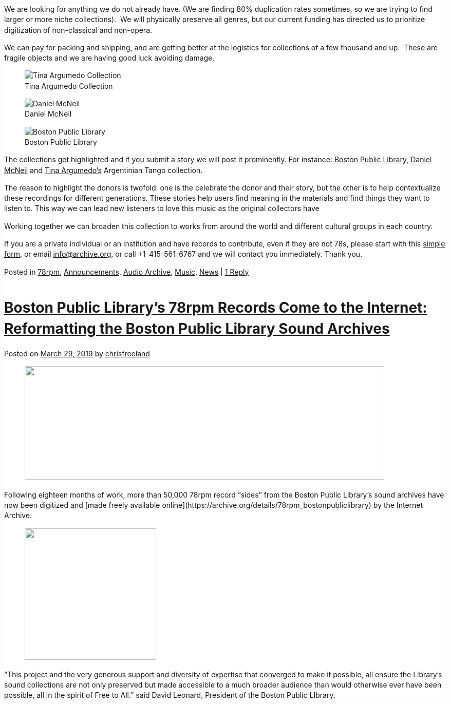 We are looking for anything we do not already have. (We are finding 80% duplication rates sometimes, so we are trying to find larger or more niche collections).  We will physically preserve all genres, but our current funding has directed us to prioritize digitization of non-classical and non-opera.

We can pay for packing and shipping, and are getting better at the logistics for collections of a few thousand and up.  These are fragile objects and we are having good luck avoiding damage.  

<figure><img src="https://blog.archive.org/wp-content/uploads/2019/06/tina-argumedo.jpg" alt="Tina Argumedo Collection" class="wp-image-18447" sizes="(max-width: 92px) 100vw, 92px" srcset="https://blog.archive.org/wp-content/uploads/2019/06/tina-argumedo.jpg 308w, https://blog.archive.org/wp-content/uploads/2019/06/tina-argumedo-300x267.jpg 300w" width="92" height="81" /><figcaption>Tina Argumedo Collection</figcaption></figure>

<figure><img src="https://blog.archive.org/wp-content/uploads/2019/06/daniel-mcneil-1-e1560797775696.jpg" alt="Daniel McNeil" class="wp-image-18452" width="119" height="82" /><figcaption>Daniel McNeil</figcaption></figure>

<figure><img src="https://blog.archive.org/wp-content/uploads/2019/06/bpllogo-1.png" alt="Boston Public Library" class="wp-image-18449" width="127" height="84" /><figcaption>Boston Public Library</figcaption></figure>

The collections get highlighted and if you submit a story we will post it prominently. For instance: [Boston Public Library](https://archive.org/details/78rpm_bostonpubliclibrary), [Daniel McNeil](https://archive.org/details/78rpm_mcneil) and [Tina Argumedo’s](https://archive.org/details/argumedo-hug) Argentinian Tango collection.

The reason to highlight the donors is twofold: one is the celebrate the donor and their story, but the other is to help contextualize these recordings for different generations. These stories help users find meaning in the materials and find things they want to listen to. This way we can lead new listeners to love this music as the original collectors have

Working together we can broaden this collection to works from around the world and different cultural groups in each country.  

If you are a private individual or an institution and have records to contribute, even if they are not 78s, please start with this [simple form](https://tiny.cc/musicdonationform), or email <info@archive.org>, or call +1-415-561-6767 and we will contact you immediately. Thank you.  

Posted in [78rpm](https://blog.archive.org/category/audio-archive/78rpm/), [Announcements](https://blog.archive.org/category/announcements/), [Audio Archive](https://blog.archive.org/category/audio-archive/), [Music](https://blog.archive.org/category/music/), [News](https://blog.archive.org/category/news/) | <span class="comments-link">[1 Reply](https://blog.archive.org/2019/06/17/please-donate-78rpm-records-to-the-internet-archives-great-78-project/#comments)</span>

[Boston Public Library’s 78rpm Records Come to the Internet: Reformatting the Boston Public Library Sound Archives](https://blog.archive.org/2019/03/29/boston-public-librarys-78rpm-records-come-to-the-internet-reformatting-the-boston-public-library-sound-archives/)
=========================================================================================================================================================================================================================================================================

Posted on [March 29, 2019](https://blog.archive.org/2019/03/29/boston-public-librarys-78rpm-records-come-to-the-internet-reformatting-the-boston-public-library-sound-archives/ "3:33 pm")<span class="by-author"> by <span class="author vcard"><a href="https://blog.archive.org/author/chrisfreeland/" class="url fn n" title="View all posts by chrisfreeland">chrisfreeland</a></span></span>

<figure><img src="https://blog.archive.org/wp-content/uploads/2019/03/boston.jpg" class="wp-image-18103" sizes="(max-width: 700px) 100vw, 700px" srcset="https://blog.archive.org/wp-content/uploads/2019/03/boston.jpg 700w, https://blog.archive.org/wp-content/uploads/2019/03/boston-300x95.jpg 300w" width="700" height="221" /></figure>Following eighteen months of work, more than 50,000 78rpm record “sides” from the Boston Public Library’s sound archives have now been digitized and [made freely available online](https://archive.org/details/78rpm_bostonpubliclibrary) by the Internet Archive.  

<figure><img src="https://blog.archive.org/wp-content/uploads/2019/03/78_sixteen-tons_tennessee-ernie-ford-jack-fascinato-merle-travis_gbia0012328a_itemimage-1024x1024.jpg" class="wp-image-18095" sizes="(max-width: 256px) 100vw, 256px" srcset="https://blog.archive.org/wp-content/uploads/2019/03/78_sixteen-tons_tennessee-ernie-ford-jack-fascinato-merle-travis_gbia0012328a_itemimage-1024x1024.jpg 1024w, https://blog.archive.org/wp-content/uploads/2019/03/78_sixteen-tons_tennessee-ernie-ford-jack-fascinato-merle-travis_gbia0012328a_itemimage-150x150.jpg 150w, https://blog.archive.org/wp-content/uploads/2019/03/78_sixteen-tons_tennessee-ernie-ford-jack-fascinato-merle-travis_gbia0012328a_itemimage-300x300.jpg 300w, https://blog.archive.org/wp-content/uploads/2019/03/78_sixteen-tons_tennessee-ernie-ford-jack-fascinato-merle-travis_gbia0012328a_itemimage-768x768.jpg 768w, https://blog.archive.org/wp-content/uploads/2019/03/78_sixteen-tons_tennessee-ernie-ford-jack-fascinato-merle-travis_gbia0012328a_itemimage.jpg 1680w" width="256" height="256" /></figure>

”This project and the very generous support and diversity of expertise that converged to make it possible, all ensure the Library’s sound collections are not only preserved but made accessible to a much broader audience than would otherwise ever have been possible, all in the spirit of Free to All.” said David Leonard, President of the Boston Public LIbrary.  
